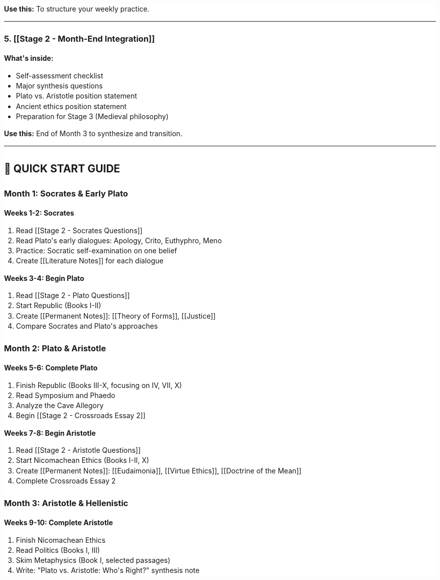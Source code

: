 **Use this:** To structure your weekly practice.

---

### 5. [[Stage 2 - Month-End Integration]]
**What's inside:**
- Self-assessment checklist
- Major synthesis questions
- Plato vs. Aristotle position statement
- Ancient ethics position statement
- Preparation for Stage 3 (Medieval philosophy)

**Use this:** End of Month 3 to synthesize and transition.

---

## 🎯 QUICK START GUIDE

### Month 1: Socrates & Early Plato

**Weeks 1-2: Socrates**
1. Read [[Stage 2 - Socrates Questions]]
2. Read Plato's early dialogues: Apology, Crito, Euthyphro, Meno
3. Practice: Socratic self-examination on one belief
4. Create [[Literature Notes]] for each dialogue

**Weeks 3-4: Begin Plato**
1. Read [[Stage 2 - Plato Questions]]
2. Start Republic (Books I-II)
3. Create [[Permanent Notes]]: [[Theory of Forms]], [[Justice]]
4. Compare Socrates and Plato's approaches

### Month 2: Plato & Aristotle

**Weeks 5-6: Complete Plato**
1. Finish Republic (Books III-X, focusing on IV, VII, X)
2. Read Symposium and Phaedo
3. Analyze the Cave Allegory
4. Begin [[Stage 2 - Crossroads Essay 2]]

**Weeks 7-8: Begin Aristotle**
1. Read [[Stage 2 - Aristotle Questions]]
2. Start Nicomachean Ethics (Books I-II, X)
3. Create [[Permanent Notes]]: [[Eudaimonia]], [[Virtue Ethics]], [[Doctrine of the Mean]]
4. Complete Crossroads Essay 2

### Month 3: Aristotle & Hellenistic

**Weeks 9-10: Complete Aristotle**
1. Finish Nicomachean Ethics
2. Read Politics (Books I, III)
3. Skim Metaphysics (Book I, selected passages)
4. Write: "Plato vs. Aristotle: Who's Right?" synthesis note
